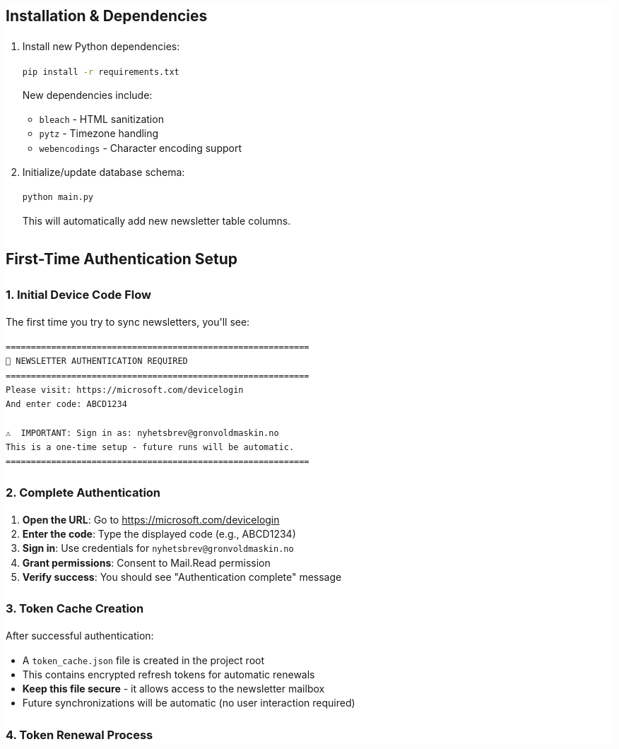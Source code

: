 ## Installation & Dependencies

1. Install new Python dependencies:
   ```bash
   pip install -r requirements.txt
   ```

   New dependencies include:
   - `bleach` - HTML sanitization
   - `pytz` - Timezone handling
   - `webencodings` - Character encoding support

2. Initialize/update database schema:
   ```bash
   python main.py
   ```

   This will automatically add new newsletter table columns.

## First-Time Authentication Setup

### 1. Initial Device Code Flow

The first time you try to sync newsletters, you'll see:

```
============================================================
📱 NEWSLETTER AUTHENTICATION REQUIRED
============================================================
Please visit: https://microsoft.com/devicelogin
And enter code: ABCD1234

⚠️  IMPORTANT: Sign in as: nyhetsbrev@gronvoldmaskin.no
This is a one-time setup - future runs will be automatic.
============================================================
```

### 2. Complete Authentication

1. **Open the URL**: Go to https://microsoft.com/devicelogin
2. **Enter the code**: Type the displayed code (e.g., ABCD1234)
3. **Sign in**: Use credentials for `nyhetsbrev@gronvoldmaskin.no`
4. **Grant permissions**: Consent to Mail.Read permission
5. **Verify success**: You should see "Authentication complete" message

### 3. Token Cache Creation

After successful authentication:
- A `token_cache.json` file is created in the project root
- This contains encrypted refresh tokens for automatic renewals
- **Keep this file secure** - it allows access to the newsletter mailbox
- Future synchronizations will be automatic (no user interaction required)

### 4. Token Renewal Process
